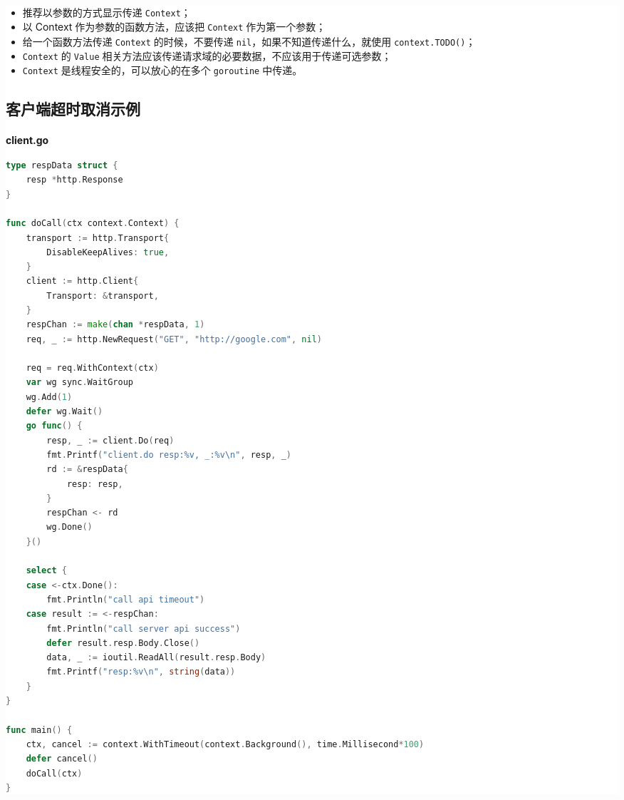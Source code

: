 - 推荐以参数的方式显示传递 `Context`；
- 以 Context 作为参数的函数方法，应该把 `Context` 作为第一个参数；
- 给一个函数方法传递 `Context` 的时候，不要传递 `nil`，如果不知道传递什么，就使用 `context.TODO()`；
- `Context` 的 `Value` 相关方法应该传递请求域的必要数据，不应该用于传递可选参数；
- `Context` 是线程安全的，可以放心的在多个 `goroutine` 中传递。

## 客户端超时取消示例

**client.go**

```go
type respData struct {
	resp *http.Response
}

func doCall(ctx context.Context) {
	transport := http.Transport{
		DisableKeepAlives: true,
	}
	client := http.Client{
		Transport: &transport,
	}
	respChan := make(chan *respData, 1)
	req, _ := http.NewRequest("GET", "http://google.com", nil)

	req = req.WithContext(ctx)
	var wg sync.WaitGroup
	wg.Add(1)
	defer wg.Wait()
	go func() {
		resp, _ := client.Do(req)
		fmt.Printf("client.do resp:%v, _:%v\n", resp, _)
		rd := &respData{
			resp: resp,
		}
		respChan <- rd
		wg.Done()
	}()

	select {
	case <-ctx.Done():
		fmt.Println("call api timeout")
	case result := <-respChan:
		fmt.Println("call server api success")
		defer result.resp.Body.Close()
		data, _ := ioutil.ReadAll(result.resp.Body)
		fmt.Printf("resp:%v\n", string(data))
	}
}

func main() {
	ctx, cancel := context.WithTimeout(context.Background(), time.Millisecond*100)
	defer cancel()
	doCall(ctx)
}
```
